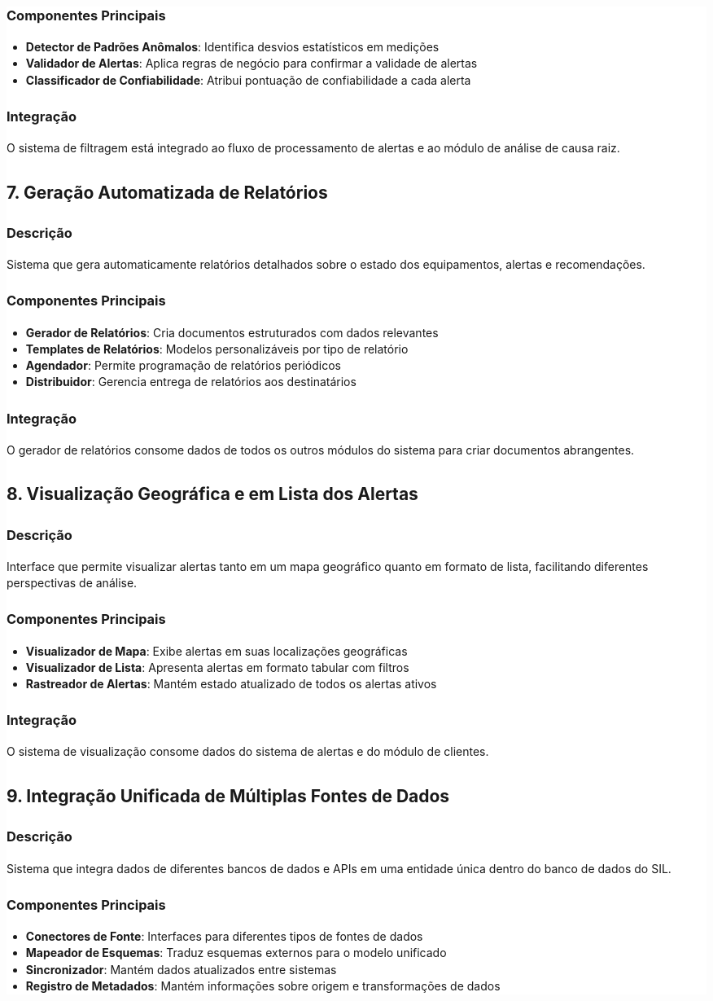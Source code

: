### Componentes Principais
- **Detector de Padrões Anômalos**: Identifica desvios estatísticos em medições
- **Validador de Alertas**: Aplica regras de negócio para confirmar a validade de alertas
- **Classificador de Confiabilidade**: Atribui pontuação de confiabilidade a cada alerta

### Integração
O sistema de filtragem está integrado ao fluxo de processamento de alertas e ao módulo de análise de causa raiz.

## 7. Geração Automatizada de Relatórios

### Descrição
Sistema que gera automaticamente relatórios detalhados sobre o estado dos equipamentos, alertas e recomendações.

### Componentes Principais
- **Gerador de Relatórios**: Cria documentos estruturados com dados relevantes
- **Templates de Relatórios**: Modelos personalizáveis por tipo de relatório
- **Agendador**: Permite programação de relatórios periódicos
- **Distribuidor**: Gerencia entrega de relatórios aos destinatários

### Integração
O gerador de relatórios consome dados de todos os outros módulos do sistema para criar documentos abrangentes.

## 8. Visualização Geográfica e em Lista dos Alertas

### Descrição
Interface que permite visualizar alertas tanto em um mapa geográfico quanto em formato de lista, facilitando diferentes perspectivas de análise.

### Componentes Principais
- **Visualizador de Mapa**: Exibe alertas em suas localizações geográficas
- **Visualizador de Lista**: Apresenta alertas em formato tabular com filtros
- **Rastreador de Alertas**: Mantém estado atualizado de todos os alertas ativos

### Integração
O sistema de visualização consome dados do sistema de alertas e do módulo de clientes.

## 9. Integração Unificada de Múltiplas Fontes de Dados

### Descrição
Sistema que integra dados de diferentes bancos de dados e APIs em uma entidade única dentro do banco de dados do SIL.

### Componentes Principais
- **Conectores de Fonte**: Interfaces para diferentes tipos de fontes de dados
- **Mapeador de Esquemas**: Traduz esquemas externos para o modelo unificado
- **Sincronizador**: Mantém dados atualizados entre sistemas
- **Registro de Metadados**: Mantém informações sobre origem e transformações de dados
